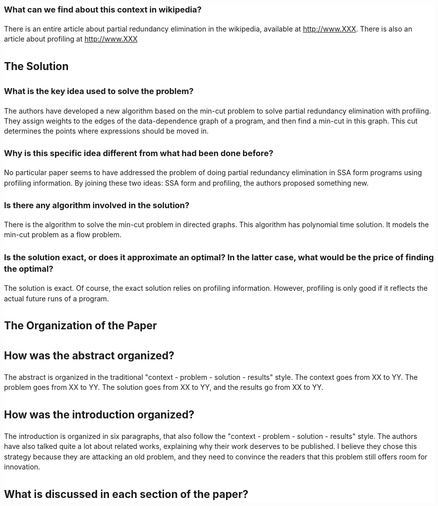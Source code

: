 ### What can we find about this context in wikipedia?

There is an entire article about partial redundancy elimination in the wikipedia, available at http://www.XXX. There is also an article about profiling at http://www.XXX

## The Solution

### What is the key idea used to solve the problem?

The authors have developed a new algorithm based on the min-cut problem to solve partial redundancy elimination with profiling. They assign weights to the edges of the data-dependence graph of a program, and then find a min-cut in this graph. This cut determines the points where expressions should be moved in.

### Why is this specific idea different from what had been done before?

No particular paper seems to have addressed the problem of doing partial redundancy elimination in SSA form programs using profiling information. By joining these two ideas: SSA form and profiling, the authors proposed something new.

### Is there any algorithm involved in the solution?

There is the algorithm to solve the min-cut problem in directed graphs. This algorithm has polynomial time solution. It models the min-cut problem as a flow problem.

### Is the solution exact, or does it approximate an optimal? In the latter case, what would be the price of finding the optimal?

The solution is exact. Of course, the exact solution relies on profiling information. However, profiling is only good if it reflects the actual future runs of a program.

## The Organization of the Paper

## How was the abstract organized?

The abstract is organized in the traditional "context - problem - solution - results" style. The context goes from XX to YY. The problem goes from XX to YY. The solution goes from XX to YY, and the results go from XX to YY.

## How was the introduction organized?

The introduction is organized in six paragraphs, that also follow the "context - problem - solution - results" style. The authors have also talked quite a lot about related works, explaining why their work deserves to be published. I believe they chose this strategy because they are attacking an old problem, and they need to convince the readers that this problem still offers room for innovation.

## What is discussed in each section of the paper?

